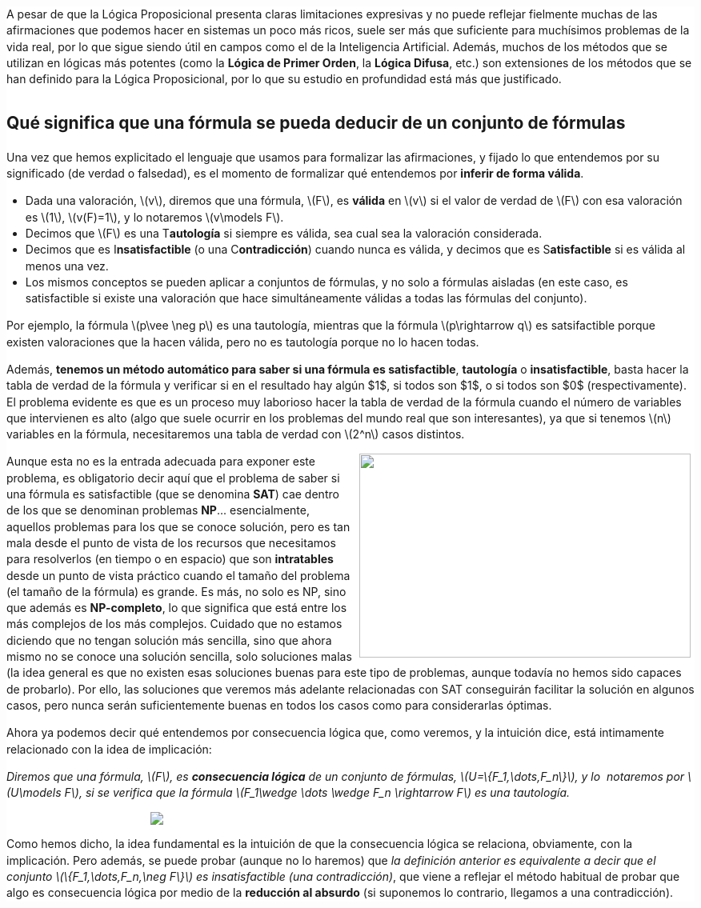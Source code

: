<p>A pesar de que la L&oacute;gica Proposicional presenta claras limitaciones expresivas y no puede reflejar fielmente muchas de las afirmaciones que podemos hacer en sistemas un poco m&aacute;s ricos, suele ser m&aacute;s que suficiente para much&iacute;simos problemas de la vida real, por lo que sigue siendo &uacute;til en campos como el de la Inteligencia Artificial. Adem&aacute;s, muchos de los m&eacute;todos que se utilizan en l&oacute;gicas m&aacute;s potentes (como la <strong>L&oacute;gica de Primer Orden</strong>, la <strong>L&oacute;gica Difusa</strong>, etc.) son extensiones de los m&eacute;todos que se han definido para la L&oacute;gica Proposicional, por lo que su estudio en profundidad est&aacute; m&aacute;s que justificado.</p>
<h2>Qu&eacute; significa que una f&oacute;rmula se pueda deducir de un conjunto de f&oacute;rmulas</h2>
<p>Una vez que hemos explicitado el lenguaje que usamos para formalizar las afirmaciones, y fijado lo que entendemos por su significado (de verdad o falsedad), es el momento de formalizar qu&eacute; entendemos por <strong>inferir de forma v&aacute;lida</strong>.</p>
<ul>
<li>Dada una valoraci&oacute;n, \(v\), diremos que una f&oacute;rmula, \(F\), es <strong>v&aacute;lida</strong> en \(v\) si el valor de verdad de \(F\) con esa valoraci&oacute;n es \(1\), \(v(F)=1\), y lo notaremos \(v\models F\).</li>
<li>Decimos que \(F\) es una T<strong>autolog&iacute;a</strong> si siempre es v&aacute;lida, sea cual sea la valoraci&oacute;n considerada.</li>
<li>Decimos que es I<strong>nsatisfactible</strong> (o una C<strong>ontradicci&oacute;n</strong>) cuando nunca es v&aacute;lida, y decimos que es S<strong>atisfactible</strong> si es v&aacute;lida al menos una vez.</li>
<li>Los mismos conceptos se pueden aplicar a conjuntos de f&oacute;rmulas, y no solo a f&oacute;rmulas aisladas (en este caso, es satisfactible si existe una valoraci&oacute;n que hace simult&aacute;neamente v&aacute;lidas a todas las f&oacute;rmulas del conjunto).</li>
</ul>
<p>Por ejemplo, la f&oacute;rmula \(p\vee \neg p\) es una tautolog&iacute;a, mientras que la f&oacute;rmula \(p\rightarrow q\) es satsifactible porque existen valoraciones que la hacen v&aacute;lida, pero no es tautolog&iacute;a porque no lo hacen todas.</p>
<p>Adem&aacute;s, <strong>tenemos un m&eacute;todo autom&aacute;tico para saber si una f&oacute;rmula es satisfactible</strong>, <strong>tautolog&iacute;a</strong> o <strong>insatisfactible</strong>, basta hacer la tabla de verdad de la f&oacute;rmula y verificar si en el resultado hay alg&uacute;n $1$, si todos son $1$, o si todos son $0$ (respectivamente). El problema evidente es que es un proceso muy laborioso hacer la tabla de verdad de la f&oacute;rmula cuando el n&uacute;mero de variables que intervienen es alto (algo que suele ocurrir en los problemas del mundo real que son interesantes), ya que si tenemos \(n\) variables en la f&oacute;rmula, necesitaremos una tabla de verdad con \(2^n\) casos distintos.</p>
<p><img style="float: right; margin-left: 5px; margin-right: 5px;" src="https://upload.wikimedia.org/wikipedia/commons/thumb/c/c3/Clases_de_complejidad.svg/414px-Clases_de_complejidad.svg.png" width="414" height="255" />Aunque esta no es la entrada adecuada para exponer este problema, es obligatorio decir aqu&iacute; que el problema de saber si una f&oacute;rmula es satisfactible (que se denomina <strong>SAT</strong>) cae dentro de los que se denominan problemas <strong>NP</strong>... esencialmente, aquellos problemas para los que se conoce soluci&oacute;n, pero es tan mala desde el punto de vista de los recursos que necesitamos para resolverlos (en tiempo o en espacio) que son <strong>intratables</strong> desde un punto de vista pr&aacute;ctico cuando el tama&ntilde;o del problema (el tama&ntilde;o de la f&oacute;rmula) es grande. Es m&aacute;s, no solo es NP, sino que adem&aacute;s es <strong>NP-completo</strong>, lo que significa que est&aacute; entre los m&aacute;s complejos de los m&aacute;s complejos. Cuidado que no estamos diciendo que no tengan soluci&oacute;n m&aacute;s sencilla, sino que ahora mismo no se conoce una soluci&oacute;n sencilla, solo soluciones malas (la idea general es que no existen esas soluciones buenas para este tipo de problemas, aunque todav&iacute;a no hemos sido capaces de probarlo). Por ello, las soluciones que veremos m&aacute;s adelante relacionadas con SAT conseguir&aacute;n facilitar la soluci&oacute;n en algunos casos, pero nunca ser&aacute;n suficientemente buenas en todos los casos como para considerarlas &oacute;ptimas.</p>
<p>Ahora ya podemos decir qu&eacute; entendemos por consecuencia l&oacute;gica que, como veremos, y la intuici&oacute;n dice, est&aacute; intimamente relacionado con la idea de implicaci&oacute;n:</p>
<p><em>Diremos que una f&oacute;rmula, \(F\), es <strong>consecuencia l&oacute;gica</strong> de un conjunto de f&oacute;rmulas, \(U=\{F_1,\dots,F_n\}\), y lo &nbsp;notaremos por \(U\models F\), si se verifica que la f&oacute;rmula \(F_1\wedge \dots \wedge F_n \rightarrow F\) es una tautolog&iacute;a.</em></p>
<p><em><img style="display: block; margin-left: auto; margin-right: auto;" src="http://images.slideplayer.es/16/5213355/slides/slide_25.jpg" width="500" /></em></p>
<p>Como hemos dicho, la idea fundamental es la intuici&oacute;n de que la consecuencia l&oacute;gica se relaciona, obviamente, con la implicaci&oacute;n. Pero adem&aacute;s, se puede probar (aunque no lo haremos) que <em>la definici&oacute;n anterior es equivalente a decir que el conjunto \(\{F_1,\dots,F_n,\neg F\}\) es insatisfactible (una contradicci&oacute;n)</em>, que viene a reflejar el m&eacute;todo habitual de probar que algo es consecuencia l&oacute;gica por medio de la <strong>reducci&oacute;n al absurdo</strong> (si suponemos lo contrario, llegamos a una contradicci&oacute;n).</p>